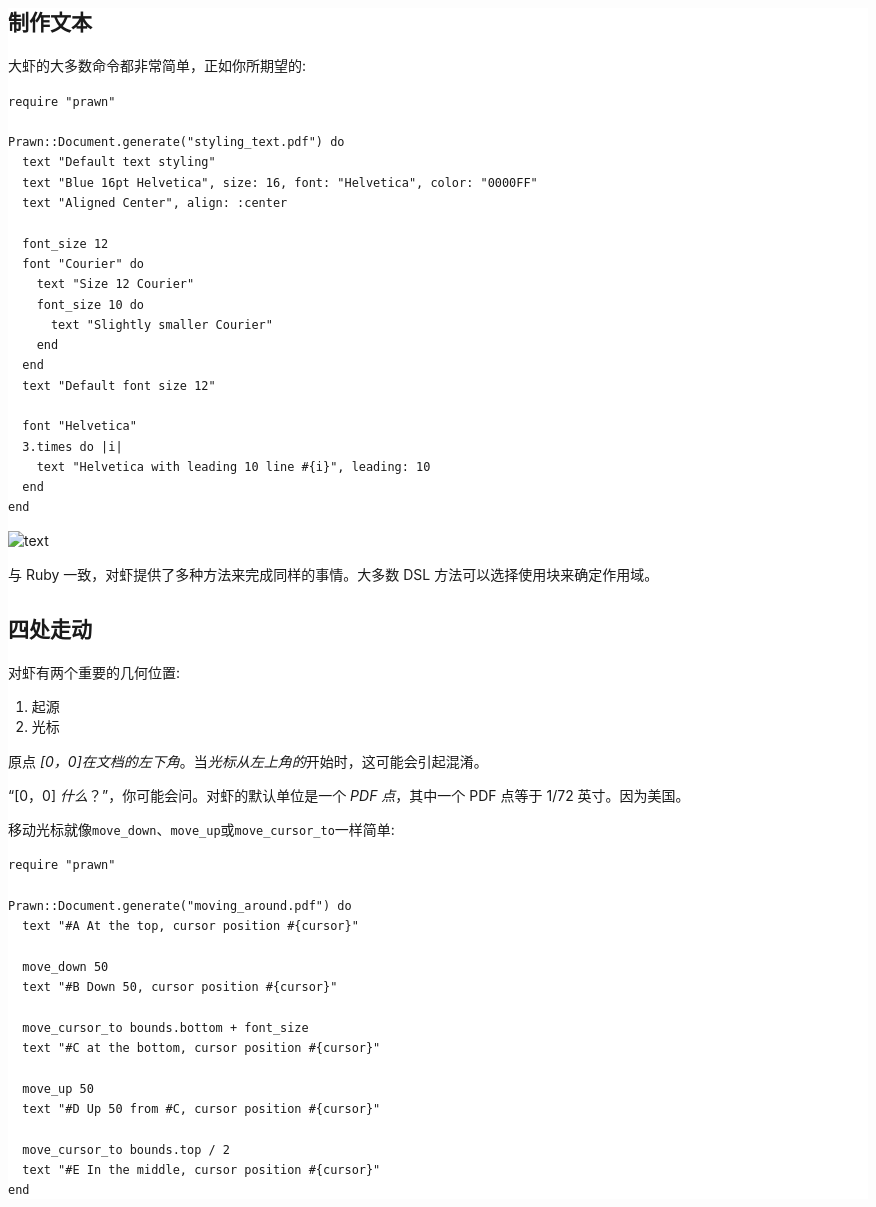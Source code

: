 ## 制作文本

大虾的大多数命令都非常简单，正如你所期望的:

```
require "prawn"

Prawn::Document.generate("styling_text.pdf") do
  text "Default text styling"
  text "Blue 16pt Helvetica", size: 16, font: "Helvetica", color: "0000FF"
  text "Aligned Center", align: :center

  font_size 12
  font "Courier" do
    text "Size 12 Courier"
    font_size 10 do
      text "Slightly smaller Courier"
    end
  end
  text "Default font size 12"

  font "Helvetica"
  3.times do |i|
    text "Helvetica with leading 10 line #{i}", leading: 10
  end
end 
```

![text](../Images/3ca210e793db7839f2757825f763956c.png)

与 Ruby 一致，对虾提供了多种方法来完成同样的事情。大多数 DSL 方法可以选择使用块来确定作用域。

## 四处走动

对虾有两个重要的几何位置:

1.  起源
2.  光标

原点 *[0，0]在文档的左下角*。当*光标从左上角的*开始时，这可能会引起混淆。

“[0，0] *什么*？”，你可能会问。对虾的默认单位是一个 *PDF 点*，其中一个 PDF 点等于 1/72 英寸。因为美国。

移动光标就像`move_down`、`move_up`或`move_cursor_to`一样简单:

```
require "prawn"

Prawn::Document.generate("moving_around.pdf") do
  text "#A At the top, cursor position #{cursor}"

  move_down 50
  text "#B Down 50, cursor position #{cursor}"

  move_cursor_to bounds.bottom + font_size
  text "#C at the bottom, cursor position #{cursor}"

  move_up 50
  text "#D Up 50 from #C, cursor position #{cursor}"

  move_cursor_to bounds.top / 2
  text "#E In the middle, cursor position #{cursor}"
end 
```
